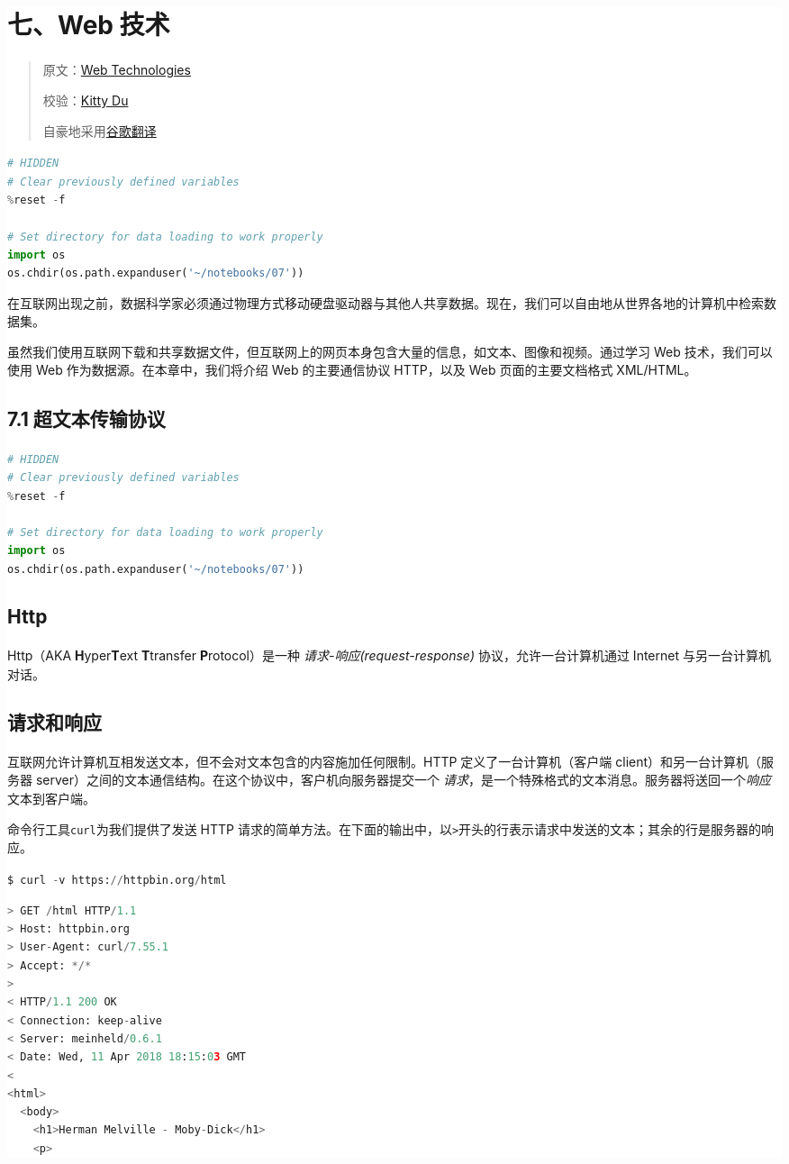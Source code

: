 # 七、Web 技术

> 原文：[Web Technologies](https://www.textbook.ds100.org/ch/07/web_intro.html)
> 
> 校验：[Kitty Du](https://github.com/miaoxiaozui2017)
> 
> 自豪地采用[谷歌翻译](https://translate.google.cn/)

```py
# HIDDEN
# Clear previously defined variables
%reset -f

# Set directory for data loading to work properly
import os
os.chdir(os.path.expanduser('~/notebooks/07'))
```

在互联网出现之前，数据科学家必须通过物理方式移动硬盘驱动器与其他人共享数据。现在，我们可以自由地从世界各地的计算机中检索数据集。

虽然我们使用互联网下载和共享数据文件，但互联网上的网页本身包含大量的信息，如文本、图像和视频。通过学习 Web 技术，我们可以使用 Web 作为数据源。在本章中，我们将介绍 Web 的主要通信协议 HTTP，以及 Web 页面的主要文档格式 XML/HTML。

## 7.1 超文本传输协议

```py
# HIDDEN
# Clear previously defined variables
%reset -f

# Set directory for data loading to work properly
import os
os.chdir(os.path.expanduser('~/notebooks/07'))
```

## Http[](#Http)
Http（AKA **H**yper**T**ext **T**transfer **P**rotocol）是一种 *请求-响应(request-response)* 协议，允许一台计算机通过 Internet 与另一台计算机对话。

## 请求和响应[](#Requests-and-Responses)

互联网允许计算机互相发送文本，但不会对文本包含的内容施加任何限制。HTTP 定义了一台计算机（客户端 client）和另一台计算机（服务器 server）之间的文本通信结构。在这个协议中，客户机向服务器提交一个 *请求*，是一个特殊格式的文本消息。服务器将送回一个*响应*文本到客户端。

命令行工具`curl`为我们提供了发送 HTTP 请求的简单方法。在下面的输出中，以`>`开头的行表示请求中发送的文本；其余的行是服务器的响应。

```py
$ curl -v https://httpbin.org/html
```

```py
> GET /html HTTP/1.1
> Host: httpbin.org
> User-Agent: curl/7.55.1
> Accept: */*
> 
< HTTP/1.1 200 OK
< Connection: keep-alive
< Server: meinheld/0.6.1
< Date: Wed, 11 Apr 2018 18:15:03 GMT
< 
<html>
  <body>
    <h1>Herman Melville - Moby-Dick</h1>
    <p>
```